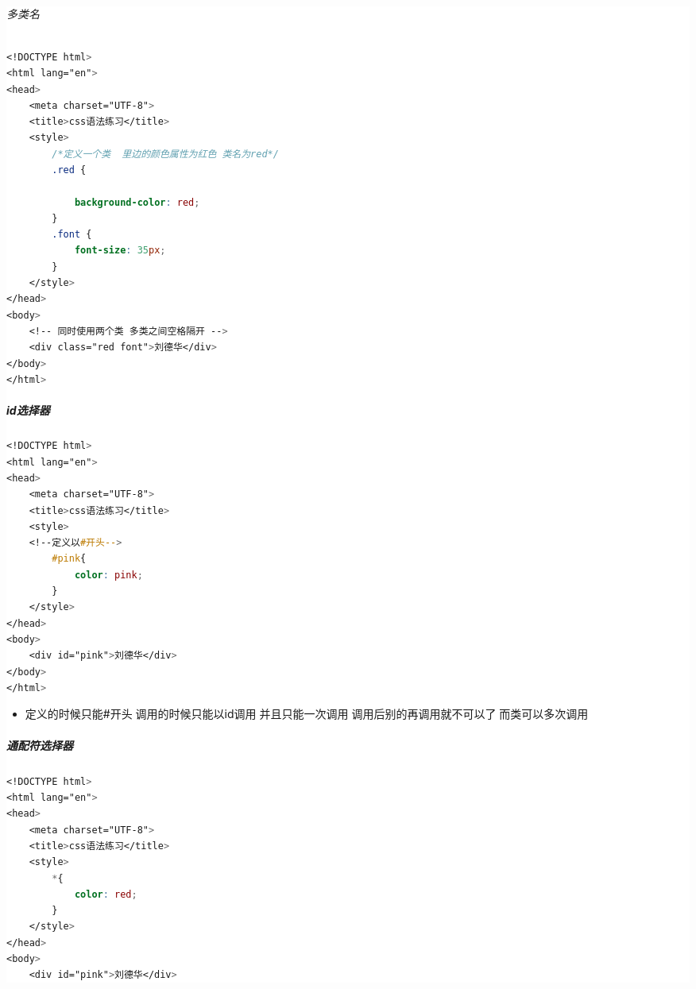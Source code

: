 ###### 多类名

```css
<!DOCTYPE html>
<html lang="en">
<head>
    <meta charset="UTF-8">
    <title>css语法练习</title>
    <style>
        /*定义一个类  里边的颜色属性为红色 类名为red*/
        .red {

            background-color: red;
        }
        .font {
            font-size: 35px;
        }
    </style>
</head>
<body>
	<!-- 同时使用两个类 多类之间空格隔开 -->
    <div class="red font">刘德华</div>
</body>
</html>
```



##### id选择器

```css
<!DOCTYPE html>
<html lang="en">
<head>
    <meta charset="UTF-8">
    <title>css语法练习</title>
    <style>
	<!--定义以#开头-->
        #pink{
            color: pink;
        }
    </style>
</head>
<body>
    <div id="pink">刘德华</div>
</body>
</html>
```

- 定义的时候只能#开头 调用的时候只能以id调用 并且只能一次调用 调用后别的再调用就不可以了 而类可以多次调用

##### 通配符选择器

```css
<!DOCTYPE html>
<html lang="en">
<head>
    <meta charset="UTF-8">
    <title>css语法练习</title>
    <style>
        *{
            color: red;
        }
    </style>
</head>
<body>
    <div id="pink">刘德华</div>
```